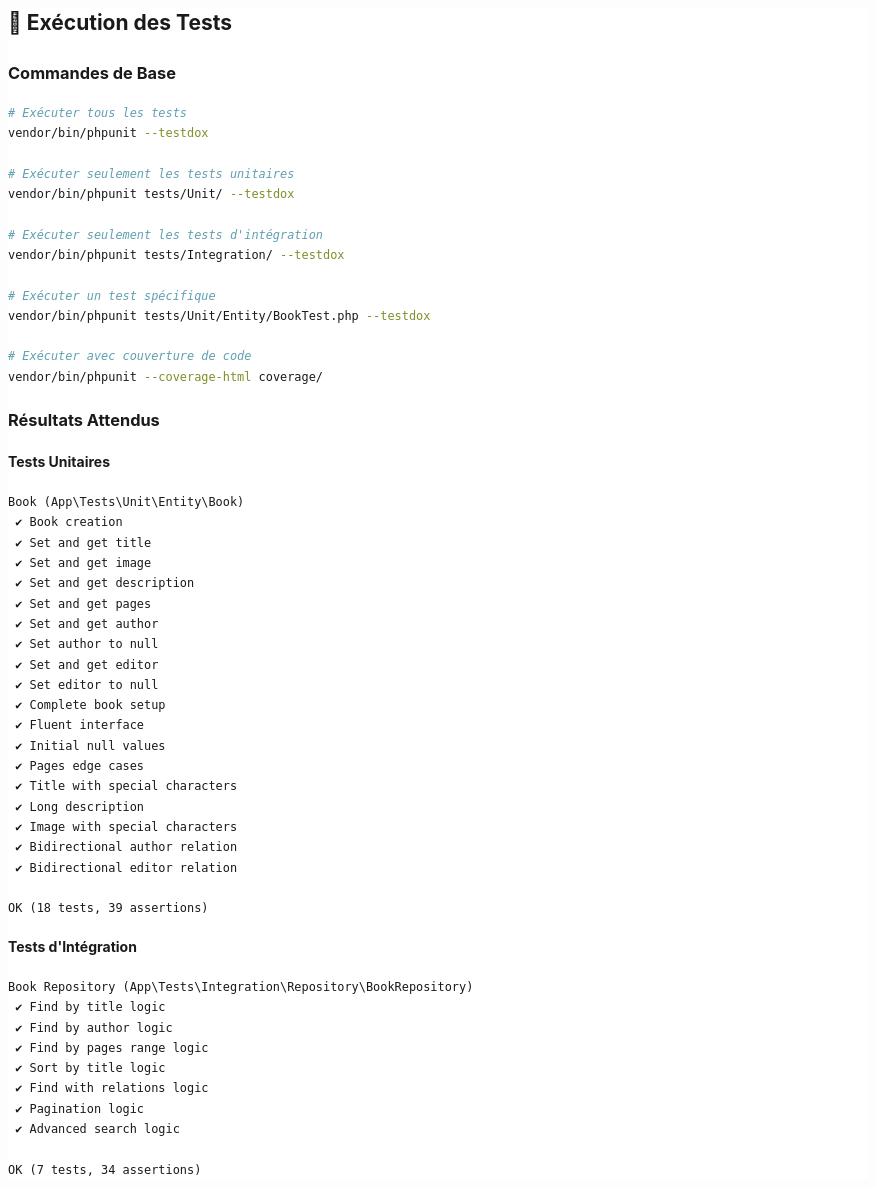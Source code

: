 
## 🚀 Exécution des Tests

### Commandes de Base

```bash
# Exécuter tous les tests
vendor/bin/phpunit --testdox

# Exécuter seulement les tests unitaires
vendor/bin/phpunit tests/Unit/ --testdox

# Exécuter seulement les tests d'intégration
vendor/bin/phpunit tests/Integration/ --testdox

# Exécuter un test spécifique
vendor/bin/phpunit tests/Unit/Entity/BookTest.php --testdox

# Exécuter avec couverture de code
vendor/bin/phpunit --coverage-html coverage/
```

### Résultats Attendus

#### Tests Unitaires
```
Book (App\Tests\Unit\Entity\Book)
 ✔ Book creation
 ✔ Set and get title
 ✔ Set and get image
 ✔ Set and get description
 ✔ Set and get pages
 ✔ Set and get author
 ✔ Set author to null
 ✔ Set and get editor
 ✔ Set editor to null
 ✔ Complete book setup
 ✔ Fluent interface
 ✔ Initial null values
 ✔ Pages edge cases
 ✔ Title with special characters
 ✔ Long description
 ✔ Image with special characters
 ✔ Bidirectional author relation
 ✔ Bidirectional editor relation

OK (18 tests, 39 assertions)
```

#### Tests d'Intégration
```
Book Repository (App\Tests\Integration\Repository\BookRepository)
 ✔ Find by title logic
 ✔ Find by author logic
 ✔ Find by pages range logic
 ✔ Sort by title logic
 ✔ Find with relations logic
 ✔ Pagination logic
 ✔ Advanced search logic

OK (7 tests, 34 assertions)
```
